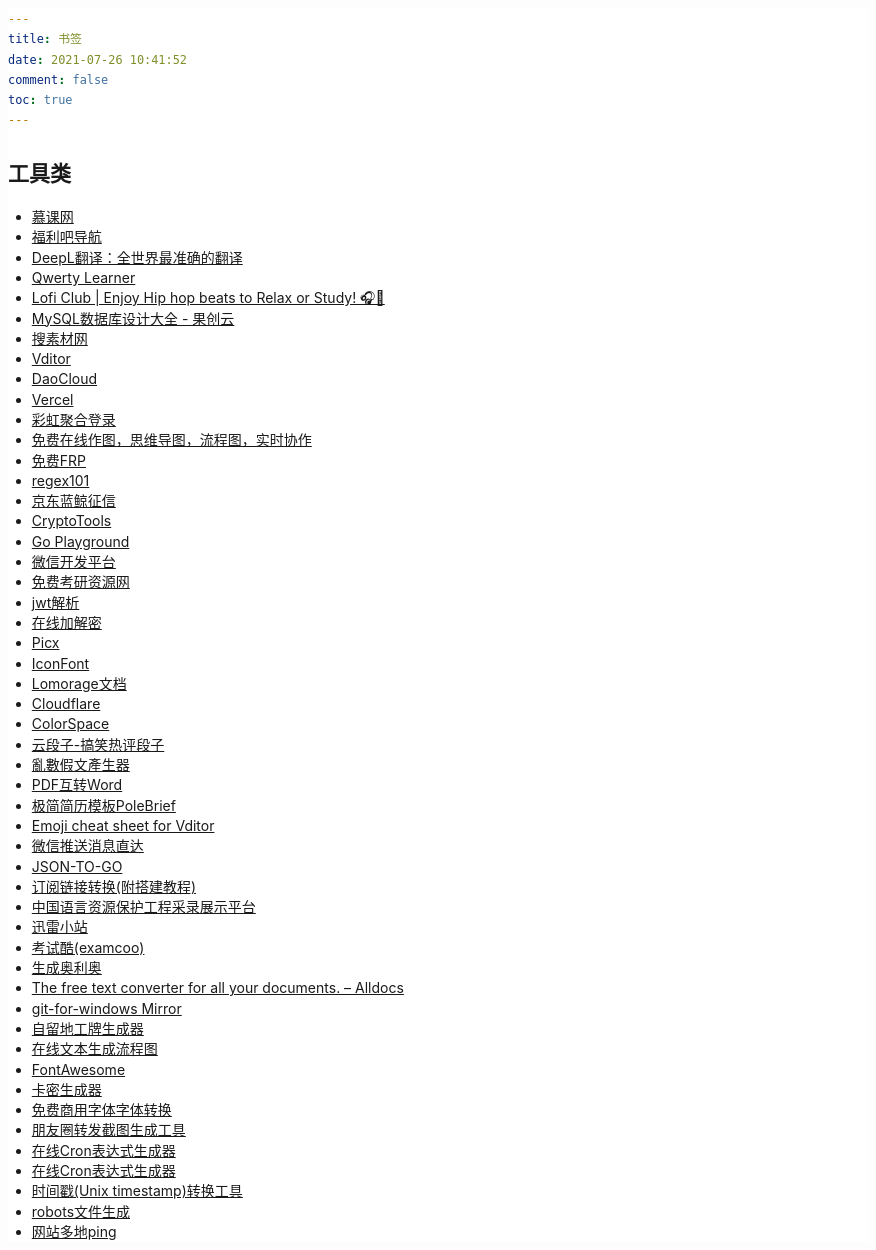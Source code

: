 ```yaml
---
title: 书签
date: 2021-07-26 10:41:52
comment: false
toc: true
---
```


## 工具类

- [慕课网](https://www.imooc.com/u/index/allcourses?utm_source=biuaxia.cn)
- [福利吧导航](https://fuliba123.net?utm_source=biuaxia.cn)
- [DeepL翻译：全世界最准确的翻译](https://www.deepl.com/translator)
- [Qwerty Learner](https://qwerty.kaiyi.cool/)
- [Lofi Club | Enjoy Hip hop beats to Relax or Study! 🎧🎵](https://loficlub.vercel.app/)
- [MySQL数据库设计大全 - 果创云](http://open.yesapi.cn/list.html)
- [搜素材网](http://www.sousc.cn/)
- [Vditor](https://ld246.com/guide/markdown?utm_source=biuaxia.cn)
- [DaoCloud](http://get.daocloud.io?utm_source=biuaxia.cn)
- [Vercel](https://vercel.com/)
- [彩虹聚合登录](https://u.cccyun.cc/user/apps.php)
- [免费在线作图，思维导图，流程图，实时协作](https://www.processon.com?utm_source=biuaxia.cn)
- [免费FRP](https://frp.104300.xyz?utm_source=biuaxia.cn)
- [regex101](https://regex101.com?utm_source=biuaxia.cn)
- [京东蓝鲸征信](https://lanjing.jd.com?utm_source=biuaxia.cn)
- [CryptoTools](https://cryptotools.net?utm_source=biuaxia.cn)
- [Go Playground](https://play.studygolang.com/?utm_source=biuaxia.cn)
- [微信开发平台](https://mp.weixin.qq.com?utm_source=biuaxia.cn)
- [免费考研资源网](http://qzbltushu.ys168.com?utm_source=biuaxia.cn)
- [jwt解析](https://jwt.io?utm_source=biuaxia.cn)
- [在线加解密](https://www.cmd5.com/hash.aspx?s=123456&utm_source=biuaxia.cn)
- [Picx](https://picx.xpoet.cn/#/upload?utm_source=biuaxia.cn)
- [IconFont](https://www.iconfont.cn?utm_source=biuaxia.cn)
- [Lomorage文档](https://docs.lomorage.com/zh?utm_source=biuaxia.cn)
- [Cloudflare](https://dash.cloudflare.com?utm_source=biuaxia.cn)
- [ColorSpace](https://mycolor.space?utm_source=biuaxia.cn)
- [云段子-搞笑热评段子](http://www.yduanzi.com?utm_source=biuaxia.cn)
- [亂數假文產生器](http://www.richyli.com/tool/loremipsum?utm_source=biuaxia.cn)
- [PDF互转Word](https://www.alltoall.net?utm_source=biuaxia.cn)
- [极简简历模板PoleBrief](https://www.polebrief.com/index?utm_source=biuaxia.cn)
- [Emoji cheat sheet for Vditor](https://ld246.com/emoji/index.html?utm_source=biuaxia.cn)
- [微信推送消息直达](http://www.pushplus.plus/push1.html?utm_source=biuaxia.cn)
- [JSON-TO-GO](https://misakafs.github.io/json-to-go?utm_source=biuaxia.cn)
- [订阅链接转换(附搭建教程)](https://yaohuo.me/bbs-897254.html?lpage=12?utm_source=biuaxia.cn)
- [中国语言资源保护工程采录展示平台](https://zhongguoyuyan.cn/index.html?lang=cn?utm_source=biuaxia.cn)
- [迅雷小站](https://zhan.xunlei.com?utm_source=biuaxia.cn)
- [考试酷(examcoo)](https://www.examcoo.com/index/ku?utm_source=biuaxia.cn)
- [生成奥利奥](https://ljl.li/oreooo?utm_source=biuaxia.cn)
- [The free text converter for all your documents. – Alldocs](https://alldocs.app?utm_source=biuaxia.cn)
- [git-for-windows Mirror](https://npm.taobao.org/mirrors/git-for-windows/)
- [自留地工牌生成器](https://avatar-flutter.vercel.app/#?utm_source=biuaxia.cn)
- [在线文本生成流程图](https://flowchart.fun?utm_source=biuaxia.cn)
- [FontAwesome](https://fontawesome.com?utm_source=biuaxia.cn)
- [卡密生成器](https://www.toolnb.com/tools/kamicreate.html)
- [免费商用字体字体转换](http://www.zku.net/fonts-bq-124.html?biaoqian_id=124&page=2)
- [朋友圈转发截图生成工具](https://akarin.dev/WechatMomentScreenshot/)
- [在线Cron表达式生成器](https://cron.qqe2.com)
- [在线Cron表达式生成器](https://qqe2.com/cron)
- [时间戳(Unix timestamp)转换工具](https://tool.lu/timestamp)
- [robots文件生成](https://tool.chinaz.com/robots)
- [网站多地ping](https://ping.chinaz.com/www.biuaxia.cn)